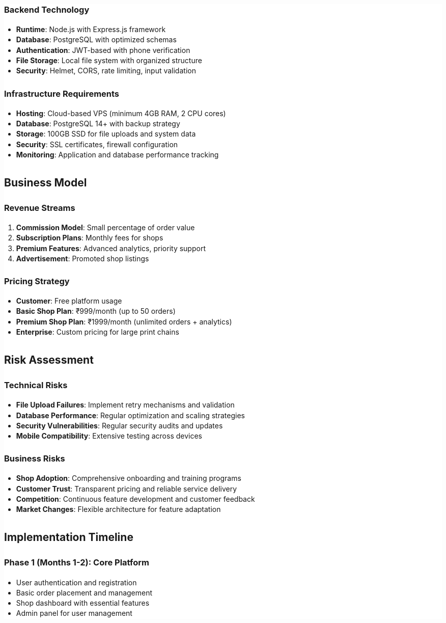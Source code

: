 ### Backend Technology
- **Runtime**: Node.js with Express.js framework
- **Database**: PostgreSQL with optimized schemas
- **Authentication**: JWT-based with phone verification
- **File Storage**: Local file system with organized structure
- **Security**: Helmet, CORS, rate limiting, input validation

### Infrastructure Requirements
- **Hosting**: Cloud-based VPS (minimum 4GB RAM, 2 CPU cores)
- **Database**: PostgreSQL 14+ with backup strategy
- **Storage**: 100GB SSD for file uploads and system data
- **Security**: SSL certificates, firewall configuration
- **Monitoring**: Application and database performance tracking

## Business Model

### Revenue Streams
1. **Commission Model**: Small percentage of order value
2. **Subscription Plans**: Monthly fees for shops
3. **Premium Features**: Advanced analytics, priority support
4. **Advertisement**: Promoted shop listings

### Pricing Strategy
- **Customer**: Free platform usage
- **Basic Shop Plan**: ₹999/month (up to 50 orders)
- **Premium Shop Plan**: ₹1999/month (unlimited orders + analytics)
- **Enterprise**: Custom pricing for large print chains

## Risk Assessment

### Technical Risks
- **File Upload Failures**: Implement retry mechanisms and validation
- **Database Performance**: Regular optimization and scaling strategies
- **Security Vulnerabilities**: Regular security audits and updates
- **Mobile Compatibility**: Extensive testing across devices

### Business Risks
- **Shop Adoption**: Comprehensive onboarding and training programs
- **Customer Trust**: Transparent pricing and reliable service delivery
- **Competition**: Continuous feature development and customer feedback
- **Market Changes**: Flexible architecture for feature adaptation

## Implementation Timeline

### Phase 1 (Months 1-2): Core Platform
- User authentication and registration
- Basic order placement and management
- Shop dashboard with essential features
- Admin panel for user management
